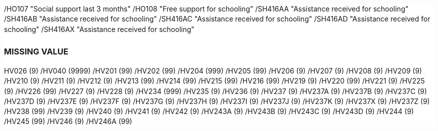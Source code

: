   /HO107    "Social support last 3 months"
  /HO108    "Free support for schooling"
  /SH416AA  "Assistance received for schooling"
  /SH416AB  "Assistance received for schooling"
  /SH416AC  "Assistance received for schooling"
  /SH416AD  "Assistance received for schooling"
  /SH416AX  "Assistance received for schooling"

### MISSING VALUE
   HV026    (9)
  /HV040    (9999)
  /HV201    (99)
  /HV202    (99)
  /HV204    (999)
  /HV205    (99)
  /HV206    (9)
  /HV207    (9)
  /HV208    (9)
  /HV209    (9)
  /HV210    (9)
  /HV211    (9)
  /HV212    (9)
  /HV213    (99)
  /HV214    (99)
  /HV215    (99)
  /HV216    (99)
  /HV219    (9)
  /HV220    (99)
  /HV221    (9)
  /HV225    (9)
  /HV226    (99)
  /HV227    (9)
  /HV228    (9)
  /HV234    (999)
  /HV235    (9)
  /HV236    (9)
  /HV237    (9)
  /HV237A   (9)
  /HV237B   (9)
  /HV237C   (9)
  /HV237D   (9)
  /HV237E   (9)
  /HV237F   (9)
  /HV237G   (9)
  /HV237H   (9)
  /HV237I   (9)
  /HV237J   (9)
  /HV237K   (9)
  /HV237X   (9)
  /HV237Z   (9)
  /HV238    (99)
  /HV239    (9)
  /HV240    (9)
  /HV241    (9)
  /HV242    (9)
  /HV243A   (9)
  /HV243B   (9)
  /HV243C   (9)
  /HV243D   (9)
  /HV244    (9)
  /HV245    (99)
  /HV246    (9)
  /HV246A   (99)